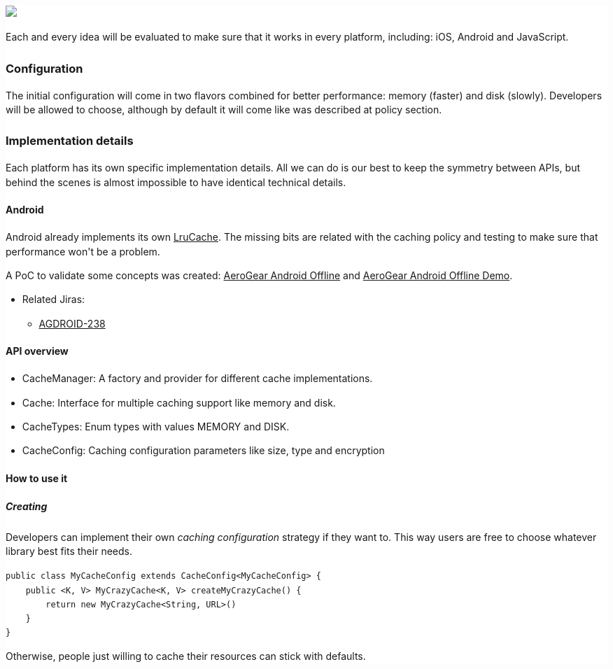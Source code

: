 ![](http://photon.abstractj.org/cdraw_429439_pixels_20140505_115014_20140505_115017.jpg)

Each and every idea will be evaluated to make sure that it works in every platform, including: iOS, Android and JavaScript.

### Configuration

The initial configuration will come in two flavors combined for better performance: memory (faster) and disk (slowly). Developers will be allowed to choose, although by default it will come like was described at policy section.

### Implementation details

Each platform has its own specific implementation details. All we can do is our best to keep the symmetry between APIs, but behind the scenes is almost impossible to have identical technical details.

#### Android

Android already implements its own [LruCache](http://developer.android.com/reference/android/util/LruCache.html). The missing bits are related with the caching policy and testing to make sure that performance won't be a problem.

A PoC to validate some concepts was created: [AeroGear Android Offline](https://github.com/danielpassos/aerogear-android-offline) and [AeroGear Android Offline Demo](https://github.com/danielpassos/aerogear-android-offline-demo).

- Related Jiras:

    * [AGDROID-238](https://issues.jboss.org/browse/AGDROID-238)


#### API overview

- CacheManager: A factory and provider for different cache implementations.

- Cache: Interface for multiple caching support like memory and disk.

- CacheTypes: Enum types with values MEMORY and DISK.

- CacheConfig: Caching configuration parameters like size, type and encryption

#### How to use it

##### Creating

Developers can implement their own *caching configuration* strategy if they want to. This way users are free to choose whatever library best fits
their needs.

    public class MyCacheConfig extends CacheConfig<MyCacheConfig> {
        public <K, V> MyCrazyCache<K, V> createMyCrazyCache() {
            return new MyCrazyCache<String, URL>()
        }
    }

Otherwise, people just willing to cache their resources can stick with defaults.
